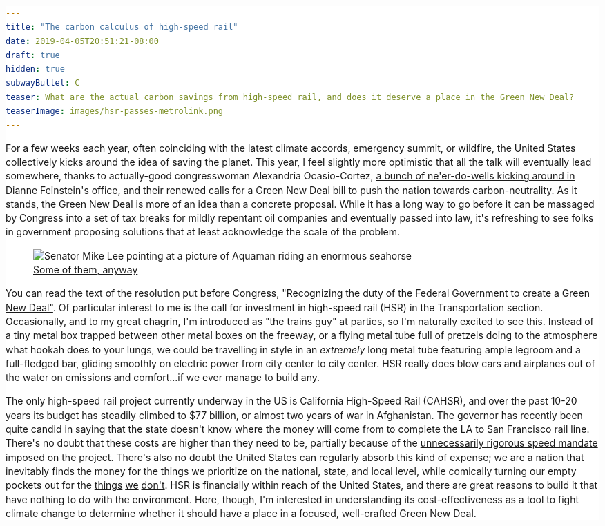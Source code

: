 ```yaml
---
title: "The carbon calculus of high-speed rail"
date: 2019-04-05T20:51:21-08:00
draft: true
hidden: true
subwayBullet: C
teaser: What are the actual carbon savings from high-speed rail, and does it deserve a place in the Green New Deal?
teaserImage: images/hsr-passes-metrolink.png
---
```


For a few weeks each year, often coinciding with the latest climate accords, emergency summit, or wildfire, the United States collectively kicks around the idea of saving the planet. This year, I feel slightly more optimistic that all the talk will eventually lead somewhere, thanks to actually-good congresswoman Alexandria Ocasio-Cortez, [a bunch of ne'er-do-wells kicking around in Dianne Feinstein's office](https://thehill.com/homenews/senate/431238-kids-confront-feinstein-over-green-new-deal), and their renewed calls for a Green New Deal bill to push the nation towards carbon-neutrality. As it stands, the Green New Deal is more of an idea than a concrete proposal. While it has a long way to go before it can be massaged by Congress into a set of tax breaks for mildly repentant oil companies and eventually passed into law, it's refreshing to see folks in government proposing solutions that at least acknowledge the scale of the problem.

<figure class="img">
    <img src="/images/mike-lee.png" alt="Senator Mike Lee pointing at a picture of Aquaman riding an enormous seahorse"/>
    <figcaption>
        <a href="https://twitter.com/_waleedshahid/status/1110580141493755904">Some of them, anyway
        </a>
    </figcaption>
</figure>

You can read the text of the resolution put before Congress, ["Recognizing the duty of the Federal Government to create a Green New Deal"](https://ocasio-cortez.house.gov/sites/ocasio-cortez.house.gov/files/Resolution%20on%20a%20Green%20New%20Deal.pdf). Of particular interest to me is the call for investment in high-speed rail (HSR) in the Transportation section. Occasionally, and to my great chagrin, I'm introduced as "the trains guy" at parties, so I'm naturally excited to see this. Instead of a tiny metal box trapped between other metal boxes on the freeway, or a flying metal tube full of pretzels doing to the atmosphere what hookah does to your lungs, we could be travelling in style in an _extremely_ long metal tube featuring ample legroom and a full-fledged bar, gliding smoothly on electric power from city center to city center. HSR really does blow cars and airplanes out of the water on emissions and comfort...if we ever manage to build any.

The only high-speed rail project currently underway in the US is California High-Speed Rail (CAHSR), and over the past 10-20 years its budget has steadily climbed to $77 billion, or [almost two years of war in Afghanistan](https://www.pbs.org/newshour/politics/pentagon-says-afghan-war-costs-taxpayers-45-billion-per-year). The governor has recently been quite candid in saying [that the state doesn't know where the money will come from](https://sf.curbed.com/2019/2/12/18222279/governor-gavin-newsom-high-speed-rail-canceled-california) to complete the LA to San Francisco rail line. There's no doubt that these costs are higher than they need to be, partially because of the [unnecessarily rigorous speed mandate](https://www.latimes.com/local/california/la-me-bullet-train-speed-20180729-story.html) imposed on the project. There's also no doubt the United States can regularly absorb this kind of expense; we are a nation that inevitably finds the money for the things we prioritize on the [national](https://nationalinterest.org/blog/the-buzz/the-f-35-14-trillion-dollar-national-disaster-19985), [state](https://www.nickmagrino.com/blog/2018/11/30/parting-thoughts-about-southwest-light-rail), and [local](https://chicago.suntimes.com/news/plan-commission-95-million-police-fire-training-academy-west-garfield-park/) level, while comically turning our empty pockets out for the [things](https://www.vox.com/policy-and-politics/2019/3/12/18260271/trump-medicaid-social-security-medicare-budget-cuts) [we](https://usa.streetsblog.org/2017/04/21/how-you-can-tell-larry-hogans-decision-to-kill-the-red-line-was-racial-discrimination/) [don't](https://www.chicagobusiness.com/residential-real-estate/redlinings-legacy-disinvestment-chicago-neighborhoods). HSR is financially within reach of the United States, and there are great reasons to build it that have nothing to do with the environment. Here, though, I'm interested in understanding its cost-effectiveness as a tool to fight climate change to determine whether it should have a place in a focused, well-crafted Green New Deal.
